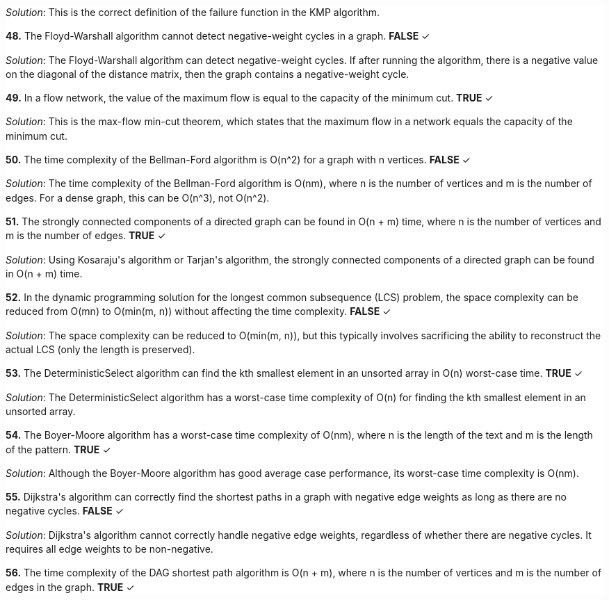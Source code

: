 *Solution*: This is the correct definition of the failure function in the KMP algorithm.

**48.** The Floyd-Warshall algorithm cannot detect negative-weight cycles in a graph.
**FALSE** ✓

*Solution*: The Floyd-Warshall algorithm can detect negative-weight cycles. If after running the algorithm, there is a negative value on the diagonal of the distance matrix, then the graph contains a negative-weight cycle.

**49.** In a flow network, the value of the maximum flow is equal to the capacity of the minimum cut.
**TRUE** ✓

*Solution*: This is the max-flow min-cut theorem, which states that the maximum flow in a network equals the capacity of the minimum cut.

**50.** The time complexity of the Bellman-Ford algorithm is O(n^2) for a graph with n vertices.
**FALSE** ✓

*Solution*: The time complexity of the Bellman-Ford algorithm is O(nm), where n is the number of vertices and m is the number of edges. For a dense graph, this can be O(n^3), not O(n^2).

**51.** The strongly connected components of a directed graph can be found in O(n + m) time, where n is the number of vertices and m is the number of edges.
**TRUE** ✓

*Solution*: Using Kosaraju's algorithm or Tarjan's algorithm, the strongly connected components of a directed graph can be found in O(n + m) time.

**52.** In the dynamic programming solution for the longest common subsequence (LCS) problem, the space complexity can be reduced from O(mn) to O(min(m, n)) without affecting the time complexity.
**FALSE** ✓

*Solution*: The space complexity can be reduced to O(min(m, n)), but this typically involves sacrificing the ability to reconstruct the actual LCS (only the length is preserved).

**53.** The DeterministicSelect algorithm can find the kth smallest element in an unsorted array in O(n) worst-case time.
**TRUE** ✓

*Solution*: The DeterministicSelect algorithm has a worst-case time complexity of O(n) for finding the kth smallest element in an unsorted array.

**54.** The Boyer-Moore algorithm has a worst-case time complexity of O(nm), where n is the length of the text and m is the length of the pattern.
**TRUE** ✓

*Solution*: Although the Boyer-Moore algorithm has good average case performance, its worst-case time complexity is O(nm).

**55.** Dijkstra's algorithm can correctly find the shortest paths in a graph with negative edge weights as long as there are no negative cycles.
**FALSE** ✓

*Solution*: Dijkstra's algorithm cannot correctly handle negative edge weights, regardless of whether there are negative cycles. It requires all edge weights to be non-negative.

**56.** The time complexity of the DAG shortest path algorithm is O(n + m), where n is the number of vertices and m is the number of edges in the graph.
**TRUE** ✓
